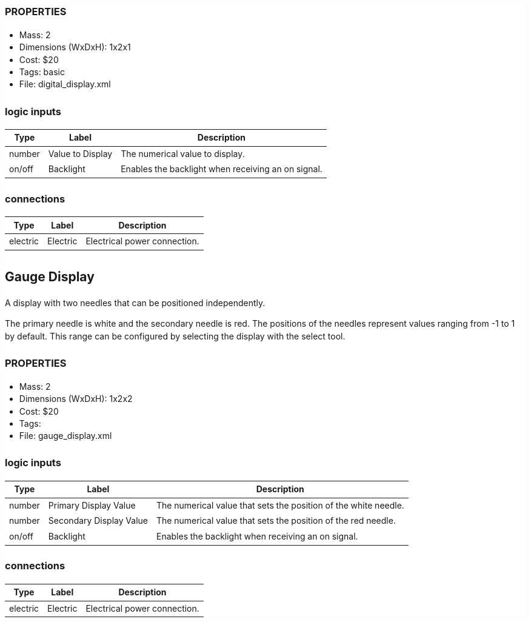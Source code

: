 ### PROPERTIES

- Mass: 2
- Dimensions (WxDxH): 1x2x1
- Cost: $20
- Tags: basic
- File: digital_display.xml

### logic inputs

| Type | Label | Description |
| --- | --- | --- |
| number | Value to Display | The numerical value to display. |
| on/off | Backlight | Enables the backlight when receiving an on signal. |

### connections

| Type | Label | Description |
| --- | --- | --- |
| electric | Electric | Electrical power connection. |

## Gauge Display

A display with two needles that can be positioned independently.

The primary needle is white and the secondary needle is red. The positions of the needles represent values ranging from -1 to 1 by default. This range can be configured by selecting the display with the select tool.

### PROPERTIES

- Mass: 2
- Dimensions (WxDxH): 1x2x2
- Cost: $20
- Tags: 
- File: gauge_display.xml

### logic inputs

| Type | Label | Description |
| --- | --- | --- |
| number | Primary Display Value | The numerical value that sets the position of the white needle. |
| number | Secondary Display Value | The numerical value that sets the position of the red needle. |
| on/off | Backlight | Enables the backlight when receiving an on signal. |

### connections

| Type | Label | Description |
| --- | --- | --- |
| electric | Electric | Electrical power connection. |
